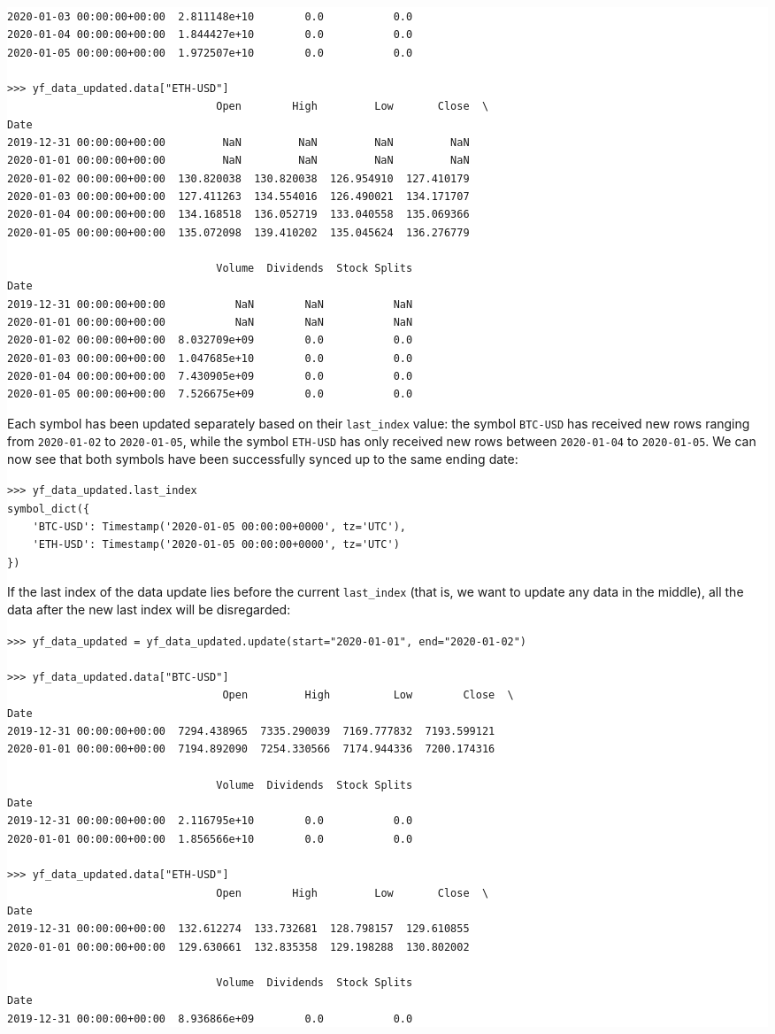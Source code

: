 ```
2020-01-03 00:00:00+00:00  2.811148e+10        0.0           0.0  
2020-01-04 00:00:00+00:00  1.844427e+10        0.0           0.0  
2020-01-05 00:00:00+00:00  1.972507e+10        0.0           0.0  

>>> yf_data_updated.data["ETH-USD"]
                                 Open        High         Low       Close  \
Date                                                                        
2019-12-31 00:00:00+00:00         NaN         NaN         NaN         NaN   
2020-01-01 00:00:00+00:00         NaN         NaN         NaN         NaN   
2020-01-02 00:00:00+00:00  130.820038  130.820038  126.954910  127.410179   
2020-01-03 00:00:00+00:00  127.411263  134.554016  126.490021  134.171707   
2020-01-04 00:00:00+00:00  134.168518  136.052719  133.040558  135.069366   
2020-01-05 00:00:00+00:00  135.072098  139.410202  135.045624  136.276779   

                                 Volume  Dividends  Stock Splits  
Date                                                              
2019-12-31 00:00:00+00:00           NaN        NaN           NaN  
2020-01-01 00:00:00+00:00           NaN        NaN           NaN  
2020-01-02 00:00:00+00:00  8.032709e+09        0.0           0.0  
2020-01-03 00:00:00+00:00  1.047685e+10        0.0           0.0  
2020-01-04 00:00:00+00:00  7.430905e+09        0.0           0.0  
2020-01-05 00:00:00+00:00  7.526675e+09        0.0           0.0 

```

Each symbol has been updated separately based on their `last_index` value: the symbol `BTC-USD` has received new rows ranging from `2020-01-02` to `2020-01-05`, while the symbol `ETH-USD` has only received new rows between `2020-01-04` to `2020-01-05`. We can now see that both symbols have been successfully synced up to the same ending date:

```
>>> yf_data_updated.last_index
symbol_dict({
    'BTC-USD': Timestamp('2020-01-05 00:00:00+0000', tz='UTC'), 
    'ETH-USD': Timestamp('2020-01-05 00:00:00+0000', tz='UTC')
})

```

If the last index of the data update lies before the current `last_index` (that is, we want to update any data in the middle), all the data after the new last index will be disregarded:

```
>>> yf_data_updated = yf_data_updated.update(start="2020-01-01", end="2020-01-02")

>>> yf_data_updated.data["BTC-USD"]
                                  Open         High          Low        Close  \
Date                                                                            
2019-12-31 00:00:00+00:00  7294.438965  7335.290039  7169.777832  7193.599121   
2020-01-01 00:00:00+00:00  7194.892090  7254.330566  7174.944336  7200.174316   

                                 Volume  Dividends  Stock Splits  
Date                                                              
2019-12-31 00:00:00+00:00  2.116795e+10        0.0           0.0  
2020-01-01 00:00:00+00:00  1.856566e+10        0.0           0.0 

>>> yf_data_updated.data["ETH-USD"]
                                 Open        High         Low       Close  \
Date                                                                        
2019-12-31 00:00:00+00:00  132.612274  133.732681  128.798157  129.610855   
2020-01-01 00:00:00+00:00  129.630661  132.835358  129.198288  130.802002   

                                 Volume  Dividends  Stock Splits  
Date                                                              
2019-12-31 00:00:00+00:00  8.936866e+09        0.0           0.0  
```